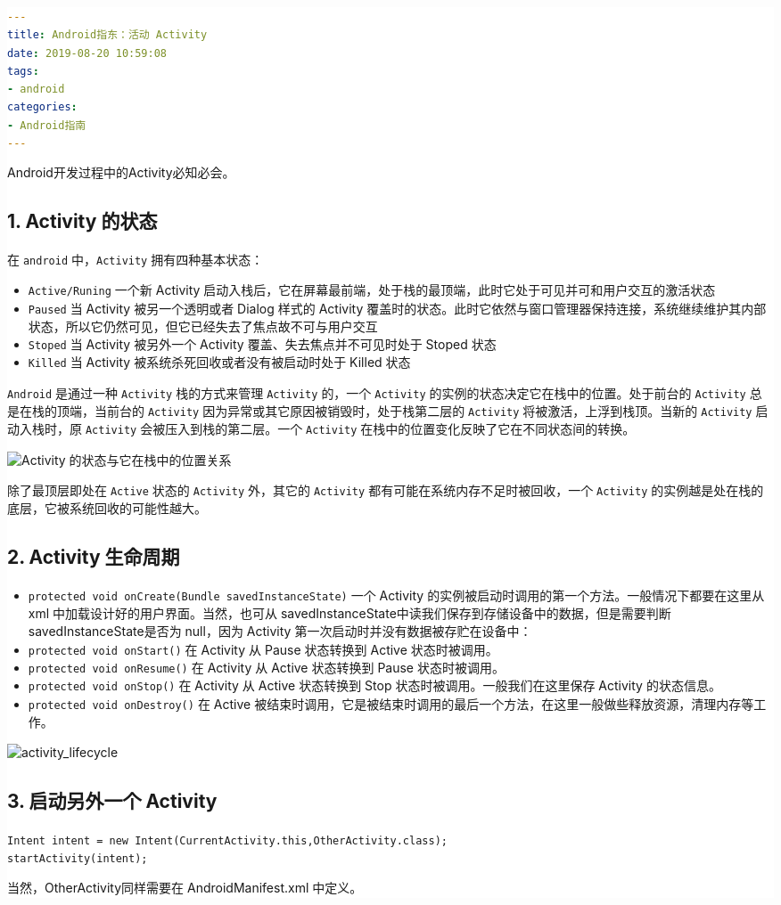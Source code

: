 ```yaml
---
title: Android指东：活动 Activity
date: 2019-08-20 10:59:08
tags:
- android
categories:
- Android指南
---
```


Android开发过程中的Activity必知必会。



## 1. Activity 的状态

在 `android` 中，`Activity` 拥有四种基本状态：

- `Active/Runing` 一个新 Activity 启动入栈后，它在屏幕最前端，处于栈的最顶端，此时它处于可见并可和用户交互的激活状态
- `Paused` 当 Activity 被另一个透明或者 Dialog 样式的 Activity 覆盖时的状态。此时它依然与窗口管理器保持连接，系统继续维护其内部状态，所以它仍然可见，但它已经失去了焦点故不可与用户交互
- `Stoped` 当 Activity 被另外一个 Activity 覆盖、失去焦点并不可见时处于 Stoped 状态
- `Killed` 当 Activity 被系统杀死回收或者没有被启动时处于 Killed 状态

`Android` 是通过一种 `Activity` 栈的方式来管理 `Activity` 的，一个 `Activity` 的实例的状态决定它在栈中的位置。处于前台的 `Activity` 总是在栈的顶端，当前台的 `Activity` 因为异常或其它原因被销毁时，处于栈第二层的 `Activity` 将被激活，上浮到栈顶。当新的 `Activity` 启动入栈时，原 `Activity` 会被压入到栈的第二层。一个 `Activity` 在栈中的位置变化反映了它在不同状态间的转换。

![Activity 的状态与它在栈中的位置关系](https://www.ibm.com/developerworks/cn/opensource/os-cn-android-actvt/image002.jpg)

除了最顶层即处在 `Active` 状态的 `Activity` 外，其它的 `Activity` 都有可能在系统内存不足时被回收，一个 `Activity` 的实例越是处在栈的底层，它被系统回收的可能性越大。

## 2. Activity 生命周期

- `protected void onCreate(Bundle savedInstanceState)` 一个 Activity 的实例被启动时调用的第一个方法。一般情况下都要在这里从 xml 中加载设计好的用户界面。当然，也可从 savedInstanceState中读我们保存到存储设备中的数据，但是需要判断 savedInstanceState是否为 null，因为 Activity 第一次启动时并没有数据被存贮在设备中：
- `protected void onStart()` 在 Activity 从 Pause 状态转换到 Active 状态时被调用。
- `protected void onResume()` 在 Activity 从 Active 状态转换到 Pause 状态时被调用。
- `protected void onStop()` 在 Activity 从 Active 状态转换到 Stop 状态时被调用。一般我们在这里保存 Activity 的状态信息。
- `protected void onDestroy()` 在 Active 被结束时调用，它是被结束时调用的最后一个方法，在这里一般做些释放资源，清理内存等工作。

![activity_lifecycle](https://developer.android.com/guide/components/images/activity_lifecycle.png)

## 3. 启动另外一个 Activity

```
Intent intent = new Intent(CurrentActivity.this,OtherActivity.class); 
startActivity(intent);
```

当然，OtherActivity同样需要在 AndroidManifest.xml 中定义。
